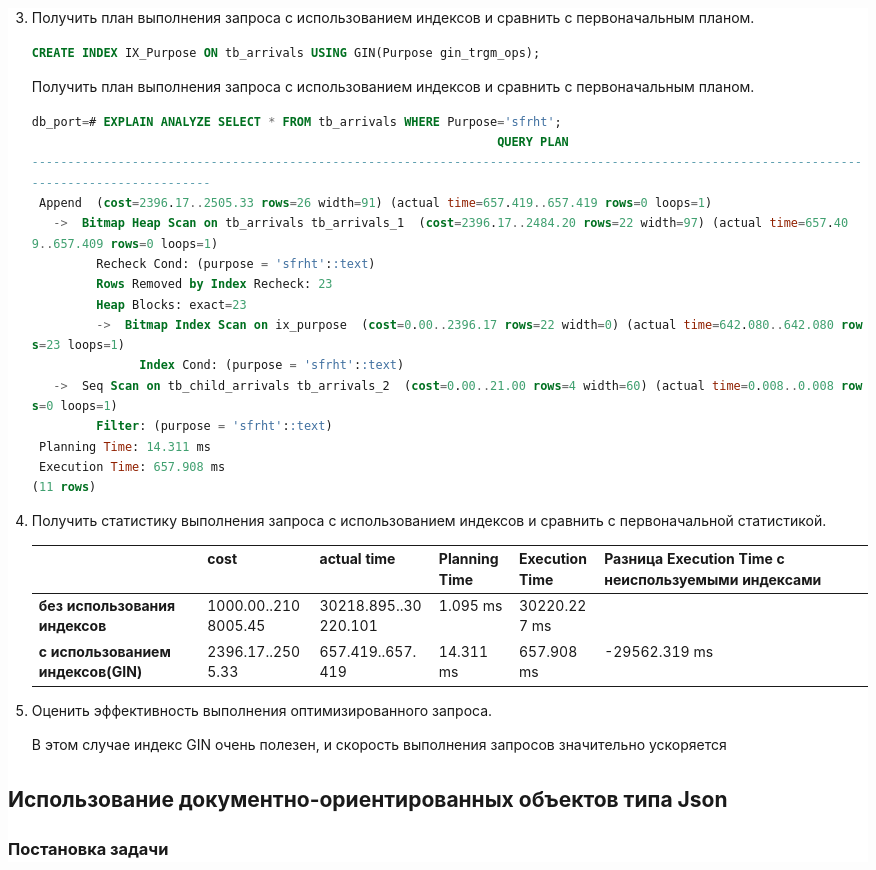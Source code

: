        

  3. Получить план выполнения запроса с использованием индексов и сравнить с первоначальным планом.

      ```sql
      CREATE INDEX IX_Purpose ON tb_arrivals USING GIN(Purpose gin_trgm_ops);
      ```

      

      Получить план выполнения запроса с использованием индексов и сравнить с первоначальным планом.

      ```sql
      db_port=# EXPLAIN ANALYZE SELECT * FROM tb_arrivals WHERE Purpose='sfrht';
                                                                       QUERY PLAN
      ---------------------------------------------------------------------------------------------------------------------------------------------
       Append  (cost=2396.17..2505.33 rows=26 width=91) (actual time=657.419..657.419 rows=0 loops=1)
         ->  Bitmap Heap Scan on tb_arrivals tb_arrivals_1  (cost=2396.17..2484.20 rows=22 width=97) (actual time=657.409..657.409 rows=0 loops=1)
               Recheck Cond: (purpose = 'sfrht'::text)
               Rows Removed by Index Recheck: 23
               Heap Blocks: exact=23
               ->  Bitmap Index Scan on ix_purpose  (cost=0.00..2396.17 rows=22 width=0) (actual time=642.080..642.080 rows=23 loops=1)
                     Index Cond: (purpose = 'sfrht'::text)
         ->  Seq Scan on tb_child_arrivals tb_arrivals_2  (cost=0.00..21.00 rows=4 width=60) (actual time=0.008..0.008 rows=0 loops=1)
               Filter: (purpose = 'sfrht'::text)
       Planning Time: 14.311 ms
       Execution Time: 657.908 ms
      (11 rows)
      ```

      

      

  4. Получить статистику выполнения запроса с использованием индексов и сравнить с первоначальной статистикой.

      |                                    | **cost**            | **actual time**      | **Planning Time** | **Execution Time** | Разница Execution Time с неиспользуемыми индексами |
      | ---------------------------------- | ------------------- | -------------------- | ----------------- | ------------------ | -------------------------------------------------- |
      | **без использования индексов**     | 1000.00..2108005.45 | 30218.895..30220.101 | 1.095 ms          | 30220.227 ms       |                                                    |
      | **с использованием индексов(GIN)** | 2396.17..2505.33    | 657.419..657.419     | 14.311 ms         | 657.908 ms         | -29562.319 ms                                      |



5. Оценить эффективность выполнения оптимизированного запроса.

    В этом случае индекс GIN очень полезен, и скорость выполнения запросов значительно ускоряется

<div STYLE="page-break-after: always;"></div>

## Использование документно-ориентированных объектов типа Json

### Постановка задачи
